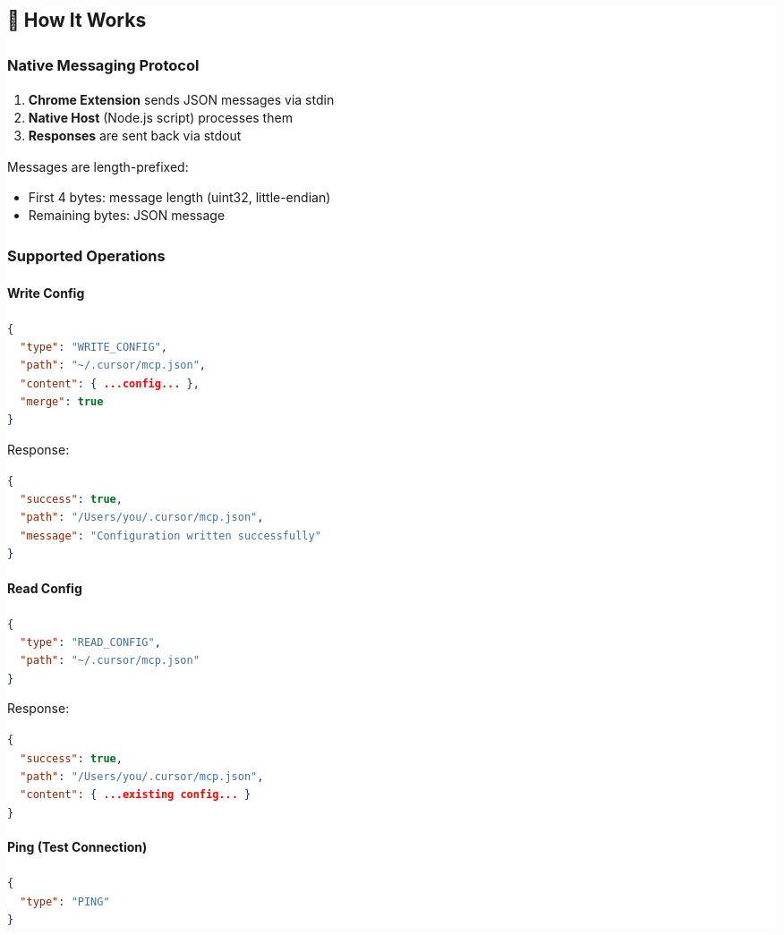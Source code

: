 ## 🔧 How It Works

### Native Messaging Protocol

1. **Chrome Extension** sends JSON messages via stdin
2. **Native Host** (Node.js script) processes them
3. **Responses** are sent back via stdout

Messages are length-prefixed:
- First 4 bytes: message length (uint32, little-endian)
- Remaining bytes: JSON message

### Supported Operations

#### Write Config
```json
{
  "type": "WRITE_CONFIG",
  "path": "~/.cursor/mcp.json",
  "content": { ...config... },
  "merge": true
}
```

Response:
```json
{
  "success": true,
  "path": "/Users/you/.cursor/mcp.json",
  "message": "Configuration written successfully"
}
```

#### Read Config
```json
{
  "type": "READ_CONFIG",
  "path": "~/.cursor/mcp.json"
}
```

Response:
```json
{
  "success": true,
  "path": "/Users/you/.cursor/mcp.json",
  "content": { ...existing config... }
}
```

#### Ping (Test Connection)
```json
{
  "type": "PING"
}
```
